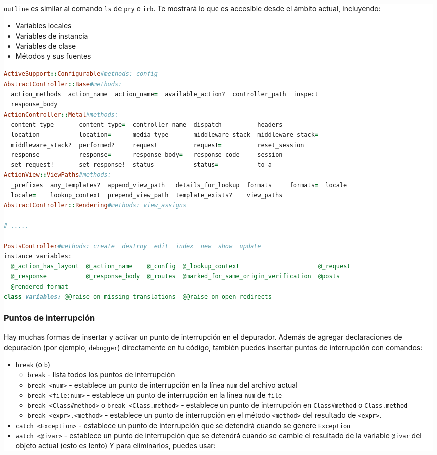 `outline` es similar al comando `ls` de `pry` e `irb`. Te mostrará lo que es accesible desde el ámbito actual, incluyendo:

- Variables locales
- Variables de instancia
- Variables de clase
- Métodos y sus fuentes

```rb
ActiveSupport::Configurable#methods: config
AbstractController::Base#methods:
  action_methods  action_name  action_name=  available_action?  controller_path  inspect
  response_body
ActionController::Metal#methods:
  content_type       content_type=  controller_name  dispatch          headers
  location           location=      media_type       middleware_stack  middleware_stack=
  middleware_stack?  performed?     request          request=          reset_session
  response           response=      response_body=   response_code     session
  set_request!       set_response!  status           status=           to_a
ActionView::ViewPaths#methods:
  _prefixes  any_templates?  append_view_path   details_for_lookup  formats     formats=  locale
  locale=    lookup_context  prepend_view_path  template_exists?    view_paths
AbstractController::Rendering#methods: view_assigns

# .....

PostsController#methods: create  destroy  edit  index  new  show  update
instance variables:
  @_action_has_layout  @_action_name    @_config  @_lookup_context                      @_request
  @_response           @_response_body  @_routes  @marked_for_same_origin_verification  @posts
  @rendered_format
class variables: @@raise_on_missing_translations  @@raise_on_open_redirects
```

### Puntos de interrupción

Hay muchas formas de insertar y activar un punto de interrupción en el depurador. Además de agregar declaraciones de depuración (por ejemplo, `debugger`) directamente en tu código, también puedes insertar puntos de interrupción con comandos:

- `break` (o `b`)
  - `break` - lista todos los puntos de interrupción
  - `break <num>` - establece un punto de interrupción en la línea `num` del archivo actual
  - `break <file:num>` - establece un punto de interrupción en la línea `num` de `file`
  - `break <Class#method>` o `break <Class.method>` - establece un punto de interrupción en `Class#method` o `Class.method`
  - `break <expr>.<method>` - establece un punto de interrupción en el método `<method>` del resultado de `<expr>`.
- `catch <Exception>` - establece un punto de interrupción que se detendrá cuando se genere `Exception`
- `watch <@ivar>` - establece un punto de interrupción que se detendrá cuando se cambie el resultado de la variable `@ivar` del objeto actual (esto es lento)
Y para eliminarlos, puedes usar:
